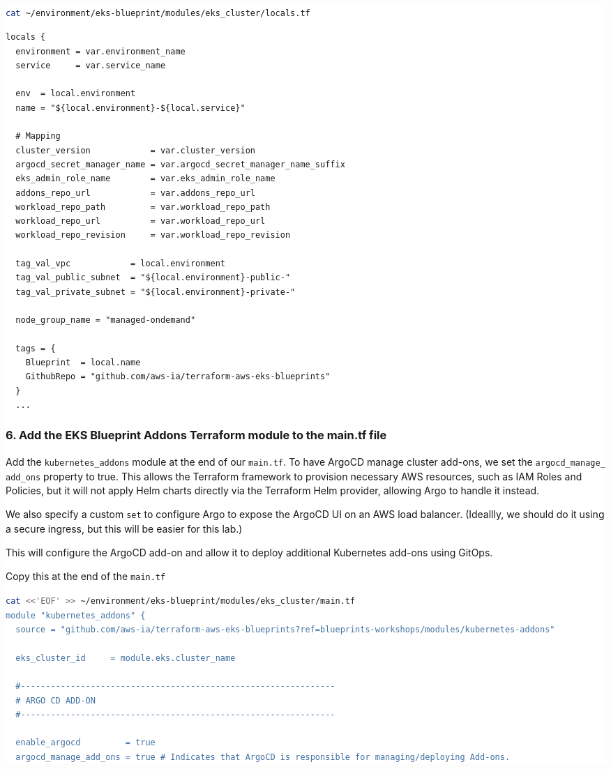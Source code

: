```bash
cat ~/environment/eks-blueprint/modules/eks_cluster/locals.tf
```

```
locals {
  environment = var.environment_name
  service     = var.service_name

  env  = local.environment
  name = "${local.environment}-${local.service}"

  # Mapping
  cluster_version            = var.cluster_version
  argocd_secret_manager_name = var.argocd_secret_manager_name_suffix
  eks_admin_role_name        = var.eks_admin_role_name
  addons_repo_url            = var.addons_repo_url  
  workload_repo_path         = var.workload_repo_path
  workload_repo_url          = var.workload_repo_url
  workload_repo_revision     = var.workload_repo_revision  

  tag_val_vpc            = local.environment
  tag_val_public_subnet  = "${local.environment}-public-"
  tag_val_private_subnet = "${local.environment}-private-"

  node_group_name = "managed-ondemand"

  tags = {
    Blueprint  = local.name
    GithubRepo = "github.com/aws-ia/terraform-aws-eks-blueprints"
  }
  ...
```  

### 6. Add the EKS Blueprint Addons Terraform module to the main.tf file

Add the `kubernetes_addons` module at the end of our `main.tf`.
To have ArgoCD manage cluster add-ons, we set the `argocd_manage_add_ons` property to true. This allows the Terraform framework to provision necessary AWS resources, such as IAM Roles and Policies, 
but it will not apply Helm charts directly via the Terraform Helm provider, allowing Argo to handle it instead.

We also specify a custom `set` to configure Argo to expose the ArgoCD UI on an AWS load balancer. (Ideallly, we should do it using a secure ingress, but this will be easier for this lab.)

This will configure the ArgoCD add-on and allow it to deploy additional Kubernetes add-ons using GitOps.

Copy this at the end of the `main.tf`

```bash
cat <<'EOF' >> ~/environment/eks-blueprint/modules/eks_cluster/main.tf
module "kubernetes_addons" {
  source = "github.com/aws-ia/terraform-aws-eks-blueprints?ref=blueprints-workshops/modules/kubernetes-addons"

  eks_cluster_id     = module.eks.cluster_name

  #---------------------------------------------------------------
  # ARGO CD ADD-ON
  #---------------------------------------------------------------

  enable_argocd         = true
  argocd_manage_add_ons = true # Indicates that ArgoCD is responsible for managing/deploying Add-ons.

```